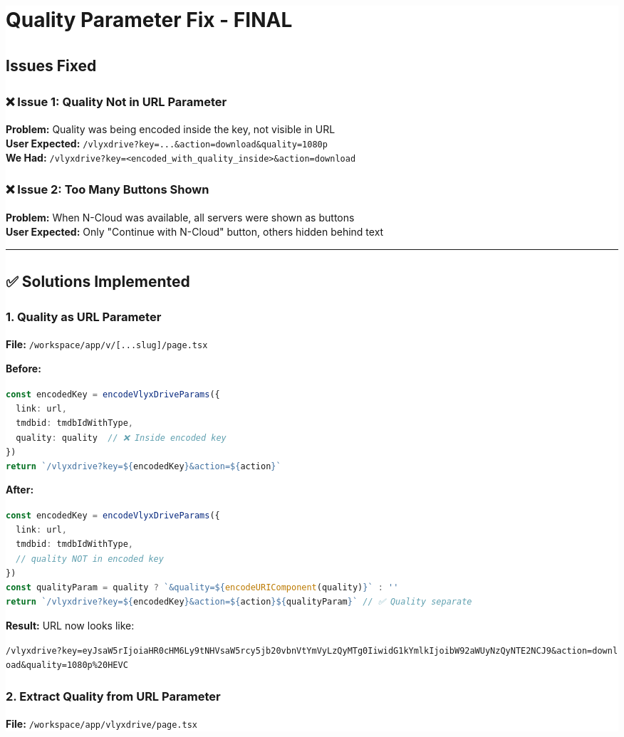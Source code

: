 # Quality Parameter Fix - FINAL

## Issues Fixed

### ❌ **Issue 1: Quality Not in URL Parameter**
**Problem:** Quality was being encoded inside the key, not visible in URL  
**User Expected:** `/vlyxdrive?key=...&action=download&quality=1080p`  
**We Had:** `/vlyxdrive?key=<encoded_with_quality_inside>&action=download`

### ❌ **Issue 2: Too Many Buttons Shown**
**Problem:** When N-Cloud was available, all servers were shown as buttons  
**User Expected:** Only "Continue with N-Cloud" button, others hidden behind text

---

## ✅ **Solutions Implemented**

### **1. Quality as URL Parameter**

**File:** `/workspace/app/v/[...slug]/page.tsx`

**Before:**
```typescript
const encodedKey = encodeVlyxDriveParams({
  link: url,
  tmdbid: tmdbIdWithType,
  quality: quality  // ❌ Inside encoded key
})
return `/vlyxdrive?key=${encodedKey}&action=${action}`
```

**After:**
```typescript
const encodedKey = encodeVlyxDriveParams({
  link: url,
  tmdbid: tmdbIdWithType,
  // quality NOT in encoded key
})
const qualityParam = quality ? `&quality=${encodeURIComponent(quality)}` : ''
return `/vlyxdrive?key=${encodedKey}&action=${action}${qualityParam}` // ✅ Quality separate
```

**Result:** URL now looks like:
```
/vlyxdrive?key=eyJsaW5rIjoiaHR0cHM6Ly9tNHVsaW5rcy5jb20vbnVtYmVyLzQyMTg0IiwidG1kYmlkIjoibW92aWUyNzQyNTE2NCJ9&action=download&quality=1080p%20HEVC
```

### **2. Extract Quality from URL Parameter**

**File:** `/workspace/app/vlyxdrive/page.tsx`
